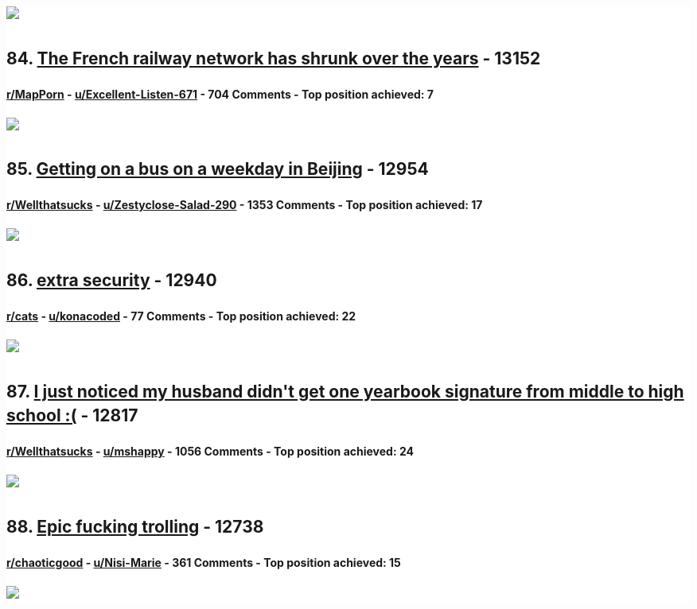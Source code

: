 <a href="https://i.redd.it/3t7wvh5n0mjf1.png"><img src="https://b.thumbs.redditmedia.com/CooAzNYhXODD6zWXaghRhAm0voopdq2Nb56LgLAPX-Q.jpg"></img></a>

## 84. [The French railway network has shrunk over the years](http://reddit.com/r/MapPorn/comments/1msm7ub/the_french_railway_network_has_shrunk_over_the/) - 13152
#### [r/MapPorn](http://reddit.com/r/MapPorn) - [u/Excellent-Listen-671](http://reddit.com/u/Excellent-Listen-671) - 704 Comments - Top position achieved: 7

<a href="https://i.redd.it/8f07tj5jqjjf1.jpeg"><img src="https://a.thumbs.redditmedia.com/tHlLGOvsZB9Eo7FZ1H7VZQPYWSuzss9EDL_YHCHBi38.jpg"></img></a>

## 85. [Getting on a bus on a weekday in Beijing](http://reddit.com/r/Wellthatsucks/comments/1msq2ae/getting_on_a_bus_on_a_weekday_in_beijing/) - 12954
#### [r/Wellthatsucks](http://reddit.com/r/Wellthatsucks) - [u/Zestyclose-Salad-290](http://reddit.com/u/Zestyclose-Salad-290) - 1353 Comments - Top position achieved: 17

<a href="https://v.redd.it/sts2lp9etkjf1"><img src="https://external-preview.redd.it/eW9ocHdmOWV0a2pmMbX6mlUdO3f12PRcD4PKXGGJj8GFxjru_vmmI79dbwdU.png?width=140&amp;height=140&amp;crop=140:140,smart&amp;format=jpg&amp;v=enabled&amp;lthumb=true&amp;s=88ce8cce4cf7ee8f277c5158fa18f8a833a5b4b9"></img></a>

## 86. [extra security](http://reddit.com/r/cats/comments/1mswl0t/extra_security/) - 12940
#### [r/cats](http://reddit.com/r/cats) - [u/konacoded](http://reddit.com/u/konacoded) - 77 Comments - Top position achieved: 22

<a href="https://v.redd.it/bw4e02lk4mjf1"><img src="https://external-preview.redd.it/dmVvYmpjbms0bWpmMYbJqQhJiZp66VjaBkrAQs7MpNscJPd_6rCOquiniaAc.png?width=140&amp;height=140&amp;crop=140:140,smart&amp;format=jpg&amp;v=enabled&amp;lthumb=true&amp;s=d313c3b4a992a32e54e9f54e7572f879b968f84d"></img></a>

## 87. [I just noticed my husband didn't get one yearbook signature from middle to high school :(](http://reddit.com/r/Wellthatsucks/comments/1mswf8y/i_just_noticed_my_husband_didnt_get_one_yearbook/) - 12817
#### [r/Wellthatsucks](http://reddit.com/r/Wellthatsucks) - [u/mshappy](http://reddit.com/u/mshappy) - 1056 Comments - Top position achieved: 24

<a href="https://i.redd.it/57de013g3mjf1.jpeg"><img src="https://b.thumbs.redditmedia.com/URJyDhdH-DjnV_o2ENwPHqP6_8yYw_mnBmxLhGIisPM.jpg"></img></a>

## 88. [Epic fucking trolling](http://reddit.com/r/chaoticgood/comments/1msxz71/epic_fucking_trolling/) - 12738
#### [r/chaoticgood](http://reddit.com/r/chaoticgood) - [u/Nisi-Marie](http://reddit.com/u/Nisi-Marie) - 361 Comments - Top position achieved: 15

<a href="https://i.redd.it/7ptbrigxdmjf1.jpeg"><img src="image"></img></a>

